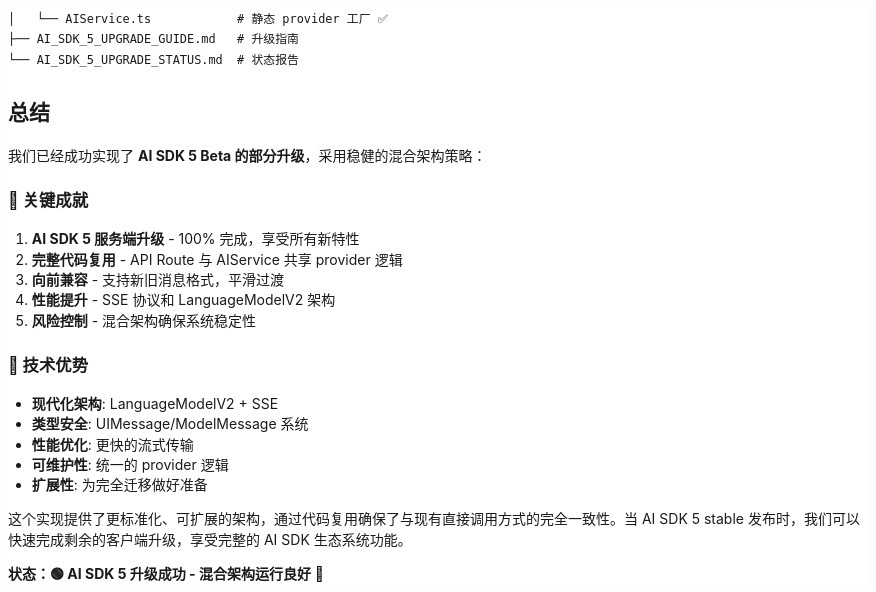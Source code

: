 ```
│   └── AIService.ts            # 静态 provider 工厂 ✅
├── AI_SDK_5_UPGRADE_GUIDE.md   # 升级指南
└── AI_SDK_5_UPGRADE_STATUS.md  # 状态报告
```

## 总结

我们已经成功实现了 **AI SDK 5 Beta 的部分升级**，采用稳健的混合架构策略：

### 🎯 关键成就

1. **AI SDK 5 服务端升级** - 100% 完成，享受所有新特性
2. **完整代码复用** - API Route 与 AIService 共享 provider 逻辑
3. **向前兼容** - 支持新旧消息格式，平滑过渡
4. **性能提升** - SSE 协议和 LanguageModelV2 架构
5. **风险控制** - 混合架构确保系统稳定性

### 🚀 技术优势

- **现代化架构**: LanguageModelV2 + SSE
- **类型安全**: UIMessage/ModelMessage 系统
- **性能优化**: 更快的流式传输
- **可维护性**: 统一的 provider 逻辑
- **扩展性**: 为完全迁移做好准备

这个实现提供了更标准化、可扩展的架构，通过代码复用确保了与现有直接调用方式的完全一致性。当 AI SDK 5 stable 发布时，我们可以快速完成剩余的客户端升级，享受完整的 AI SDK 生态系统功能。

**状态：🟢 AI SDK 5 升级成功 - 混合架构运行良好** 🎉